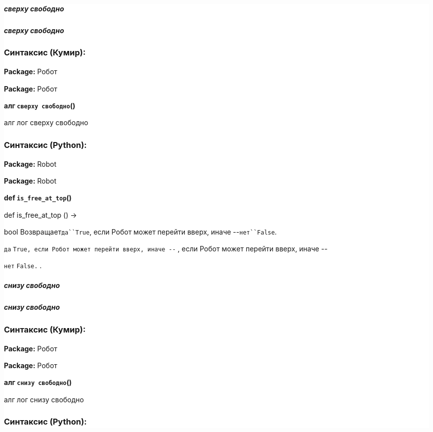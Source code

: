 ##### сверху свободно

##### сверху свободно

### Синтаксис (Кумир):

**Package:** Робот

**Package:** Робот

**алг `сверху свободно`()**

алг
лог
сверху свободно
### Синтаксис (Python):

**Package:** Robot

**Package:** Robot

**def `is_free_at_top`()**

def
is_free_at_top
() ->

bool
Возвращает`да``True`,
                    если Pобот может перейти вверх, иначе --`нет``False`.

`да`
`True,
                    если Pобот может перейти вверх, иначе --`
,
                    если Pобот может перейти вверх, иначе --

`нет`
`False.`
.

##### снизу свободно

##### снизу свободно

### Синтаксис (Кумир):

**Package:** Робот

**Package:** Робот

**алг `снизу свободно`()**

алг
лог
снизу свободно
### Синтаксис (Python):

